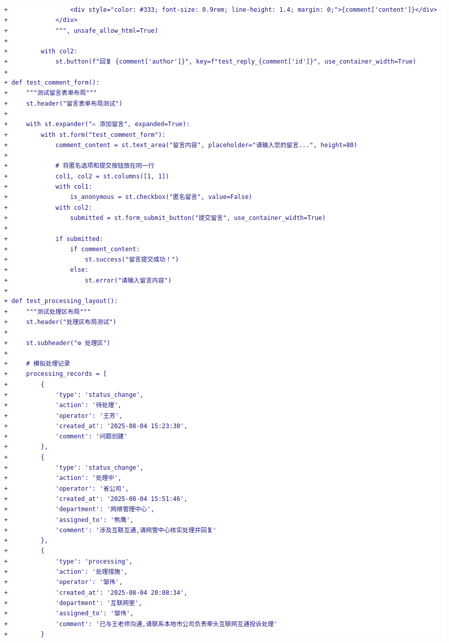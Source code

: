 ```diff
+                 <div style="color: #333; font-size: 0.9rem; line-height: 1.4; margin: 0;">{comment['content']}</div>
+             </div>
+             """, unsafe_allow_html=True)
+         
+         with col2:
+             st.button(f"回复 {comment['author']}", key=f"test_reply_{comment['id']}", use_container_width=True)
+ 
+ def test_comment_form():
+     """测试留言表单布局"""
+     st.header("留言表单布局测试")
+     
+     with st.expander("✍️ 添加留言", expanded=True):
+         with st.form("test_comment_form"):
+             comment_content = st.text_area("留言内容", placeholder="请输入您的留言...", height=80)
+             
+             # 将匿名选项和提交按钮放在同一行
+             col1, col2 = st.columns([1, 1])
+             with col1:
+                 is_anonymous = st.checkbox("匿名留言", value=False)
+             with col2:
+                 submitted = st.form_submit_button("提交留言", use_container_width=True)
+             
+             if submitted:
+                 if comment_content:
+                     st.success("留言提交成功！")
+                 else:
+                     st.error("请输入留言内容")
+ 
+ def test_processing_layout():
+     """测试处理区布局"""
+     st.header("处理区布局测试")
+     
+     st.subheader("⚙️ 处理区")
+     
+     # 模拟处理记录
+     processing_records = [
+         {
+             'type': 'status_change',
+             'action': '待处理',
+             'operator': '王芳',
+             'created_at': '2025-08-04 15:23:30',
+             'comment': '问题创建'
+         },
+         {
+             'type': 'status_change',
+             'action': '处理中',
+             'operator': '省公司',
+             'created_at': '2025-08-04 15:51:46',
+             'department': '网络管理中心',
+             'assigned_to': '熊鹰',
+             'comment': '涉及互联互通,请网管中心核实处理并回复'
+         },
+         {
+             'type': 'processing',
+             'action': '处理措施',
+             'operator': '邹伟',
+             'created_at': '2025-08-04 20:08:34',
+             'department': '互联网室',
+             'assigned_to': '邹伟',
+             'comment': '已与王老师沟通,请联系本地市公司负责牵头互联网互通投诉处理'
+         }
```